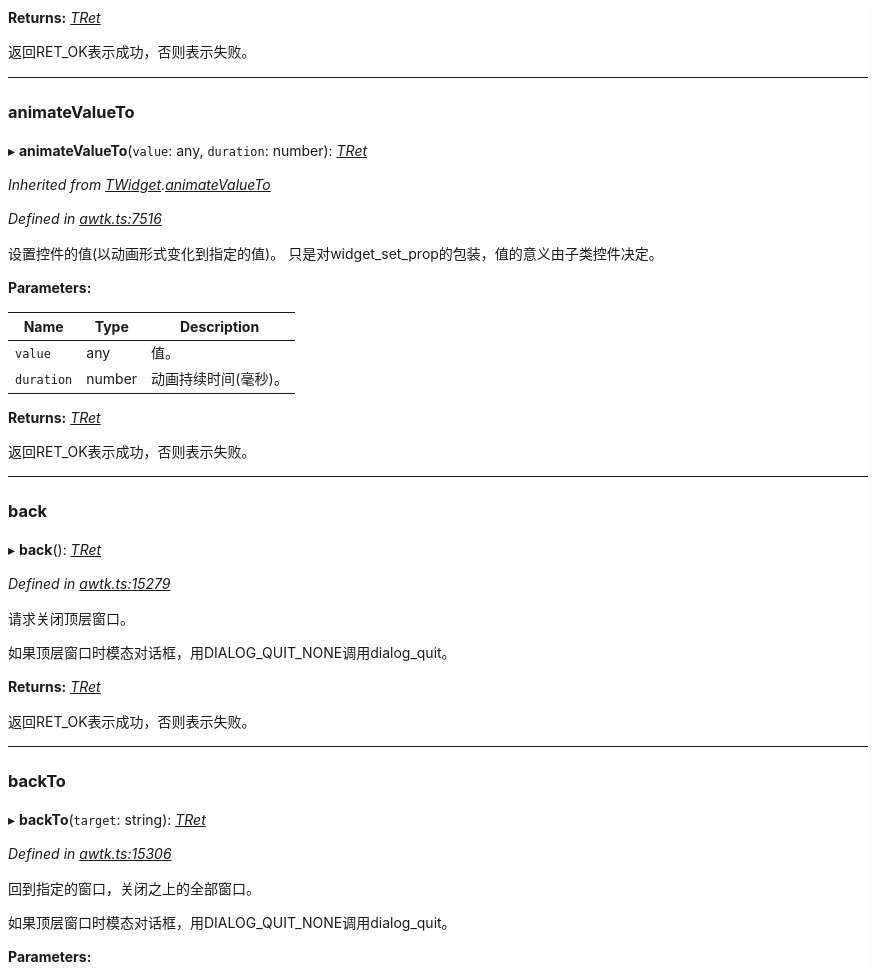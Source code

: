 **Returns:** *[TRet](../enums/_awtk_.tret.md)*

返回RET_OK表示成功，否则表示失败。

___

###  animateValueTo

▸ **animateValueTo**(`value`: any, `duration`: number): *[TRet](../enums/_awtk_.tret.md)*

*Inherited from [TWidget](_awtk_.twidget.md).[animateValueTo](_awtk_.twidget.md#animatevalueto)*

*Defined in [awtk.ts:7516](https://github.com/zlgopen/awtk-binding/blob/feacbc6/tools/code_gen/js/output/awtk.ts#L7516)*

设置控件的值(以动画形式变化到指定的值)。
只是对widget\_set\_prop的包装，值的意义由子类控件决定。

**Parameters:**

Name | Type | Description |
------ | ------ | ------ |
`value` | any | 值。 |
`duration` | number | 动画持续时间(毫秒)。  |

**Returns:** *[TRet](../enums/_awtk_.tret.md)*

返回RET_OK表示成功，否则表示失败。

___

###  back

▸ **back**(): *[TRet](../enums/_awtk_.tret.md)*

*Defined in [awtk.ts:15279](https://github.com/zlgopen/awtk-binding/blob/feacbc6/tools/code_gen/js/output/awtk.ts#L15279)*

请求关闭顶层窗口。

如果顶层窗口时模态对话框，用DIALOG\_QUIT\_NONE调用dialog\_quit。

**Returns:** *[TRet](../enums/_awtk_.tret.md)*

返回RET_OK表示成功，否则表示失败。

___

###  backTo

▸ **backTo**(`target`: string): *[TRet](../enums/_awtk_.tret.md)*

*Defined in [awtk.ts:15306](https://github.com/zlgopen/awtk-binding/blob/feacbc6/tools/code_gen/js/output/awtk.ts#L15306)*

回到指定的窗口，关闭之上的全部窗口。

如果顶层窗口时模态对话框，用DIALOG\_QUIT\_NONE调用dialog\_quit。

**Parameters:**

